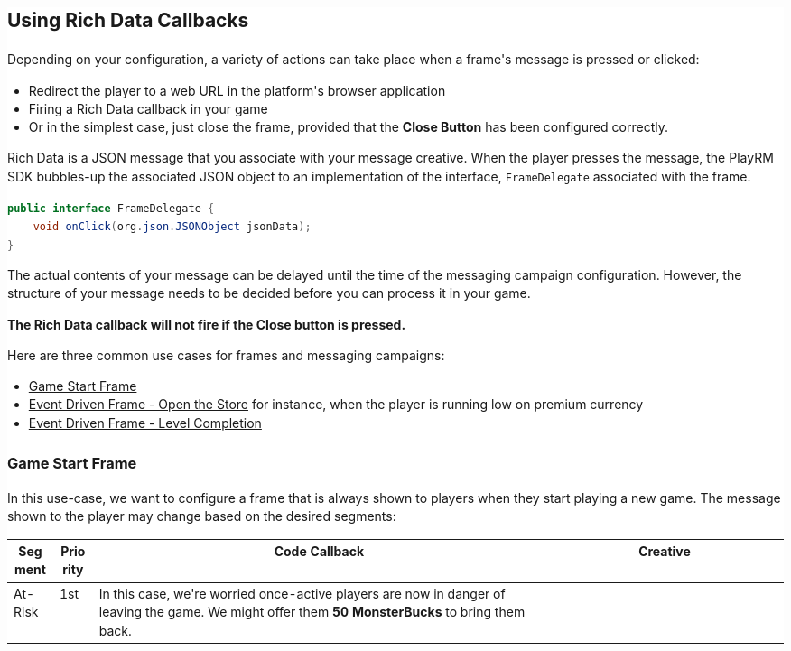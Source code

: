 
## Using Rich Data Callbacks

Depending on your configuration, a variety of actions can take place when a frame's message is pressed or clicked:

* Redirect the player to a web URL in the platform's browser application
* Firing a Rich Data callback in your game
* Or in the simplest case, just close the frame, provided that the **Close Button** has been configured correctly.

Rich Data is a JSON message that you associate with your message creative. When the player presses the message, the PlayRM SDK bubbles-up the associated JSON object to an implementation of the interface, `FrameDelegate` associated with the frame.

```java
public interface FrameDelegate {
    void onClick(org.json.JSONObject jsonData);
}
```

The actual contents of your message can be delayed until the time of the messaging campaign configuration. However, the structure of your message needs to be decided before you can process it in your game. 

**The Rich Data callback will not fire if the Close button is pressed.**

Here are three common use cases for frames and messaging campaigns:

* [Game Start Frame](#game-start-frame)
* [Event Driven Frame - Open the Store](#event-driven-frame-open-the-store) for instance, when the player is running low on premium currency
* [Event Driven Frame - Level Completion](#event-driven-drame-level-completion)

### Game Start Frame

In this use-case, we want to configure a frame that is always shown to players when they start playing a new game. The message shown to the player may change based on the desired segments:

<table>
    <thead>
        <tr>
            <th >
                Segment
            </th>
            <th>
                Priority
            </th>
            <th>
                Code Callback
            </th>
            <th style="width:250px;">
                Creative
            </th>
        </tr>
    </thead>
    <tbody>
        <tr>
            <td>
                At-Risk
            </td>
            <td>1st</td>
            <td>
                In this case, we're worried once-active players are now in danger of leaving the game. We might offer them <strong>50 MonsterBucks</strong> to bring them back.
            </td>
            <td>